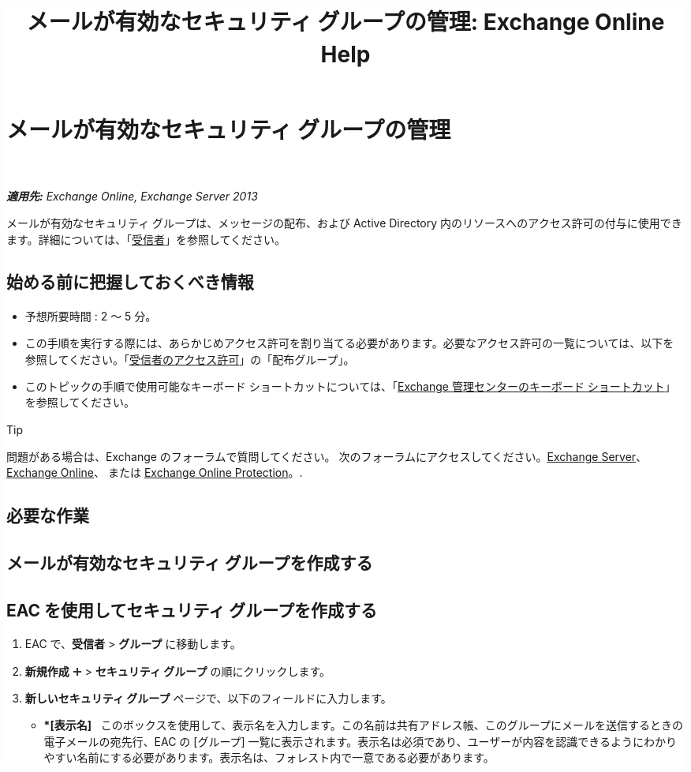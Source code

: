 ﻿---
title: 'メールが有効なセキュリティ グループの管理: Exchange Online Help'
TOCTitle: メールが有効なセキュリティ グループの管理
ms:assetid: 80b3b537-4786-4d02-9202-44e373811a25
ms:mtpsurl: https://technet.microsoft.com/ja-jp/library/Bb123521(v=EXCHG.150)
ms:contentKeyID: 48269716
ms.date: 05/22/2018
mtps_version: v=EXCHG.150
ms.translationtype: HT
---

# メールが有効なセキュリティ グループの管理

 

_**適用先:** Exchange Online, Exchange Server 2013_

メールが有効なセキュリティ グループは、メッセージの配布、および Active Directory 内のリソースへのアクセス許可の付与に使用できます。詳細については、「[受信者](recipients-exchange-2013-help.md)」を参照してください。

## 始める前に把握しておくべき情報

  - 予想所要時間 : 2 ～ 5 分。

  - この手順を実行する際には、あらかじめアクセス許可を割り当てる必要があります。必要なアクセス許可の一覧については、以下を参照してください。「[受信者のアクセス許可](recipients-permissions-exchange-2013-help.md)」の「配布グループ」。

  - このトピックの手順で使用可能なキーボード ショートカットについては、「[Exchange 管理センターのキーボード ショートカット](keyboard-shortcuts-in-the-exchange-admin-center-exchange-online-protection-help.md)」を参照してください。


> [!TIP]  
> 問題がある場合は、Exchange のフォーラムで質問してください。 次のフォーラムにアクセスしてください。<A href="https://go.microsoft.com/fwlink/p/?linkid=60612">Exchange Server</A>、 <A href="https://go.microsoft.com/fwlink/p/?linkid=267542">Exchange Online</A>、 または <A href="https://go.microsoft.com/fwlink/p/?linkid=285351">Exchange Online Protection</A>。.



## 必要な作業

## メールが有効なセキュリティ グループを作成する

## EAC を使用してセキュリティ グループを作成する

1.  EAC で、<strong>受信者</strong> \> <strong>グループ</strong> に移動します。

2.  <strong>新規作成</strong> ![\[追加\] アイコン](images/JJ218640.c1e75329-d6d7-4073-a27d-498590bbb558(EXCHG.150).gif "[追加] アイコン") \> <strong>セキュリティ グループ</strong> の順にクリックします。

3.  <strong>新しいセキュリティ グループ</strong> ページで、以下のフィールドに入力します。
    
      - <strong>&#42;[表示名]</strong>   このボックスを使用して、表示名を入力します。この名前は共有アドレス帳、このグループにメールを送信するときの電子メールの宛先行、EAC の \[グループ\] 一覧に表示されます。表示名は必須であり、ユーザーが内容を認識できるようにわかりやすい名前にする必要があります。表示名は、フォレスト内で一意である必要があります。
        